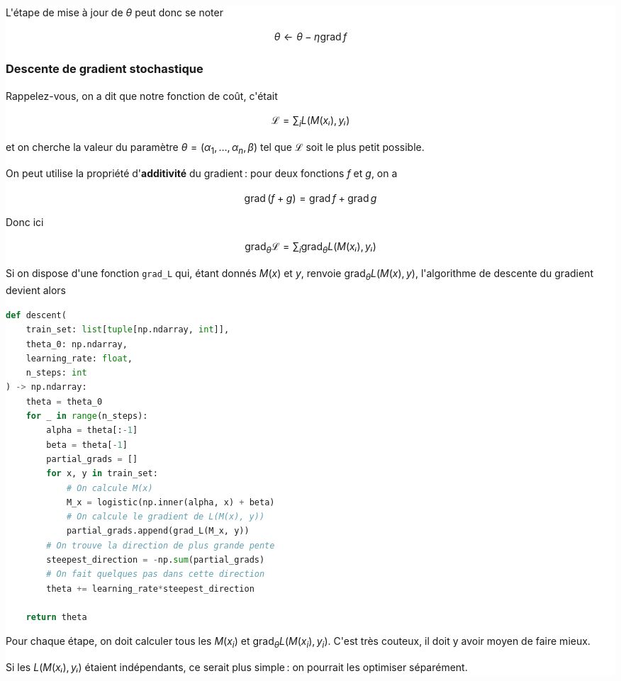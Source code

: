 L'étape de mise à jour de $θ$ peut donc se noter

$$θ ← θ - η \operatorname{grad}f$$


### Descente de gradient stochastique

Rappelez-vous, on a dit que notre fonction de coût, c'était

$$\mathcal{L} = \sum_i L(M(xᵢ), yᵢ)$$

et on cherche la valeur du paramètre $θ = (α_1, …, α_n, β)$ tel que $\mathcal{L}$ soit le plus petit
possible.


On peut utilise la propriété d'**additivité** du gradient : pour deux fonctions $f$ et $g$, on a

$$\operatorname{grad}(f+g) = \operatorname{grad}f + \operatorname{grad}g$$

Donc ici

$$\operatorname{grad}_{θ}\mathcal{L} = \sum_i \operatorname{grad}_{θ}L(M(xᵢ), yᵢ)$$


Si on dispose d'une fonction `grad_L` qui, étant donnés $M(x)$ et $y$, renvoie
$\operatorname{grad}_{θ}L(M(x), y)$, l'algorithme de descente du gradient devient alors

```python
def descent(
    train_set: list[tuple[np.ndarray, int]],
    theta_0: np.ndarray,
    learning_rate: float,
    n_steps: int
) -> np.ndarray:
    theta = theta_0
    for _ in range(n_steps):
        alpha = theta[:-1]
        beta = theta[-1]
        partial_grads = []
        for x, y in train_set:
            # On calcule M(x)
            M_x = logistic(np.inner(alpha, x) + beta)
            # On calcule le gradient de L(M(x), y))
            partial_grads.append(grad_L(M_x, y))
        # On trouve la direction de plus grande pente
        steepest_direction = -np.sum(partial_grads)
        # On fait quelques pas dans cette direction
        theta += learning_rate*steepest_direction

    return theta
```


Pour chaque étape, on doit calculer tous les $M(x_i)$ et $\operatorname{grad}_{θ}L(M(x_i), y_i)$.
C'est très couteux, il doit y avoir moyen de faire mieux.


Si les $L(M(xᵢ), yᵢ)$ étaient indépendants, ce serait plus simple : on pourrait les optimiser
séparément.
